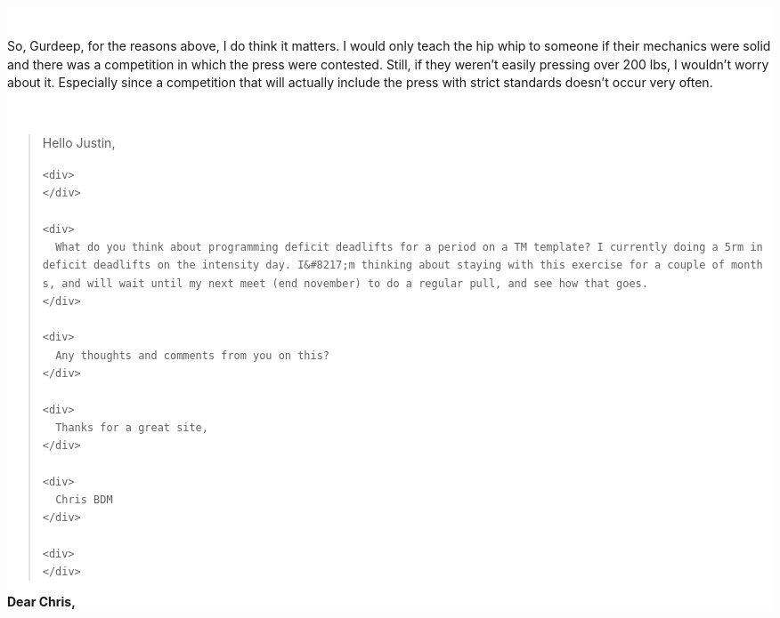   <p>
    <iframe src="http://www.youtube.com/embed/MS3Itmh34Fo" frameborder="0" width="560" height="315"></iframe>
  </p>
  
  <p>
    &nbsp;
  </p>
  
  <p>
    So, Gurdeep, for the reasons above, I do think it matters. I would only teach the hip whip to someone if their mechanics were solid and there was a competition in which the press were contested. Still, if they weren&#8217;t easily pressing over 200 lbs, I wouldn&#8217;t worry about it. Especially since a competition that will actually include the press with strict standards doesn&#8217;t occur very often.
  </p>
  
  <p>
    &nbsp;
  </p>
  
  <blockquote>
    <p>
      Hello Justin,
    </p>
    
    <div>
    </div>
    
    <div>
      What do you think about programming deficit deadlifts for a period on a TM template? I currently doing a 5rm in deficit deadlifts on the intensity day. I&#8217;m thinking about staying with this exercise for a couple of months, and will wait until my next meet (end november) to do a regular pull, and see how that goes.
    </div>
    
    <div>
      Any thoughts and comments from you on this?
    </div>
    
    <div>
      Thanks for a great site,
    </div>
    
    <div>
      Chris BDM
    </div>
    
    <div>
    </div>
  </blockquote>
  
  <div>
    <strong>Dear Chris, </strong>
  </div>
  